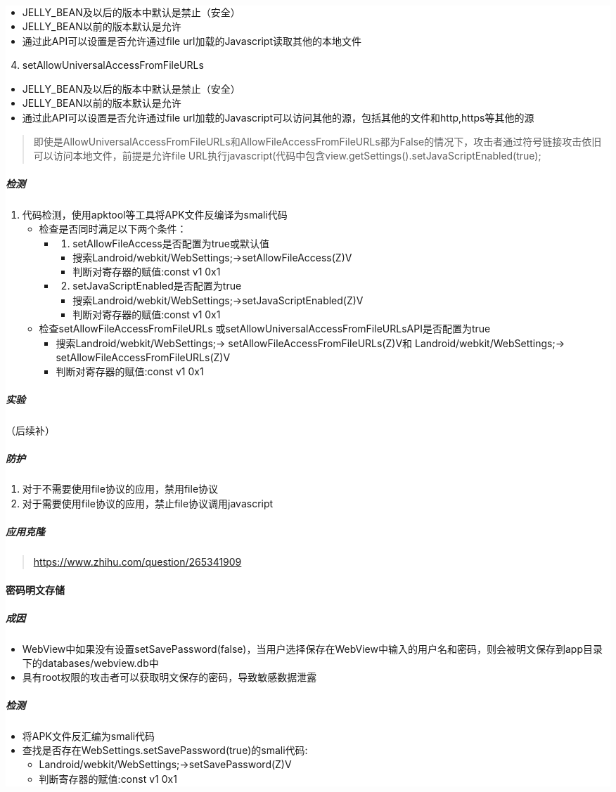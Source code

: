 - JELLY_BEAN及以后的版本中默认是禁止（安全）
- JELLY_BEAN以前的版本默认是允许
- 通过此API可以设置是否允许通过file
url加载的Javascript读取其他的本地文件

4. setAllowUniversalAccessFromFileURLs  

- JELLY_BEAN及以后的版本中默认是禁止（安全）
- JELLY_BEAN以前的版本默认是允许
- 通过此API可以设置是否允许通过file url加载的Javascript可以访问其他的源，包括其他的文件和http,https等其他的源

> 即使是AllowUniversalAccessFromFileURLs和AllowFileAccessFromFileURLs都为False的情况下，攻击者通过符号链接攻击依旧可以访问本地文件，前提是允许file URL执行javascript(代码中包含view.getSettings().setJavaScriptEnabled(true);

##### 检测

1. 代码检测，使用apktool等工具将APK文件反编译为smali代码
    - 检查是否同时满足以下两个条件：
        - 1. setAllowFileAccess是否配置为true或默认值
            - 搜索Landroid/webkit/WebSettings;->setAllowFileAccess(Z)V  
            - 判断对寄存器的赋值:const v1 0x1
        - 2. setJavaScriptEnabled是否配置为true
            - 搜索Landroid/webkit/WebSettings;->setJavaScriptEnabled(Z)V  
            - 判断对寄存器的赋值:const v1 0x1  
    - 检查setAllowFileAccessFromFileURLs 或setAllowUniversalAccessFromFileURLsAPI是否配置为true
        - 搜索Landroid/webkit/WebSettings;-> setAllowFileAccessFromFileURLs(Z)V和 Landroid/webkit/WebSettings;-> setAllowFileAccessFromFileURLs(Z)V  
        - 判断对寄存器的赋值:const v1 0x1

##### 实验

（后续补）

##### 防护

1. 对于不需要使用file协议的应用，禁用file协议
2. 对于需要使用file协议的应用，禁止file协议调用javascript

##### 应用克隆

> https://www.zhihu.com/question/265341909

#### 密码明文存储

##### 成因

- WebView中如果没有设置setSavePassword(false)，当用户选择保存在WebView中输入的用户名和密码，则会被明文保存到app目录下的databases/webview.db中
- 具有root权限的攻击者可以获取明文保存的密码，导致敏感数据泄露

##### 检测

- 将APK文件反汇编为smali代码
- 查找是否存在WebSettings.setSavePassword(true)的smali代码:
    - Landroid/webkit/WebSettings;->setSavePassword(Z)V
    - 判断寄存器的赋值:const v1 0x1
